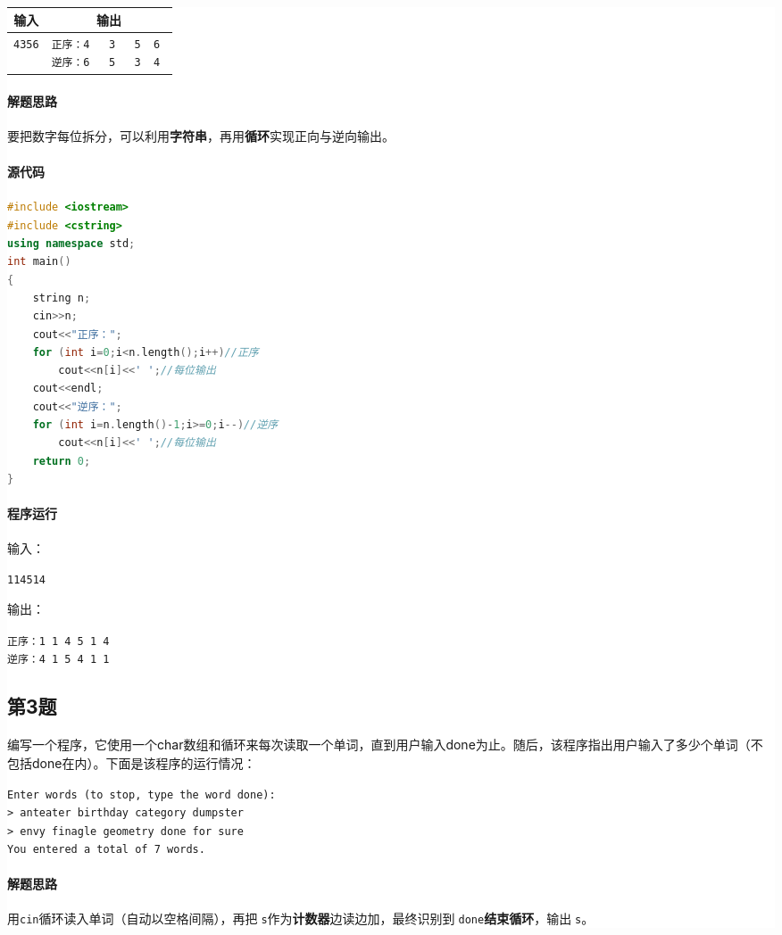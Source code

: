 | 输入     | 输出                                                |
| -------- | --------------------------------------------------- |
| ``4356`` | ``正序：4   3   5  6``<br />``逆序：6   5   3  4 `` |

#### 解题思路

要把数字每位拆分，可以利用**字符串**，再用**循环**实现正向与逆向输出。

#### 源代码

```cpp
#include <iostream>
#include <cstring>
using namespace std;
int main()
{
    string n;
    cin>>n;
    cout<<"正序：";
    for (int i=0;i<n.length();i++)//正序
        cout<<n[i]<<' ';//每位输出
    cout<<endl;
    cout<<"逆序：";
    for (int i=n.length()-1;i>=0;i--)//逆序
        cout<<n[i]<<' ';//每位输出
    return 0;
}
```

#### 程序运行
输入：
```
114514
```
输出：
```
正序：1 1 4 5 1 4 
逆序：4 1 5 4 1 1 
```
## 第3题

编写一个程序，它使用一个char数组和循环来每次读取一个单词，直到用户输入done为止。随后，该程序指出用户输入了多少个单词（不包括done在内）。下面是该程序的运行情况：

```
Enter words (to stop, type the word done):
> anteater birthday category dumpster
> envy finagle geometry done for sure
You entered a total of 7 words.
```

#### 解题思路

用``cin``循环读入单词（自动以空格间隔），再把 ``s``作为**计数器**边读边加，最终识别到 ``done``**结束循环**，输出 ``s``。
